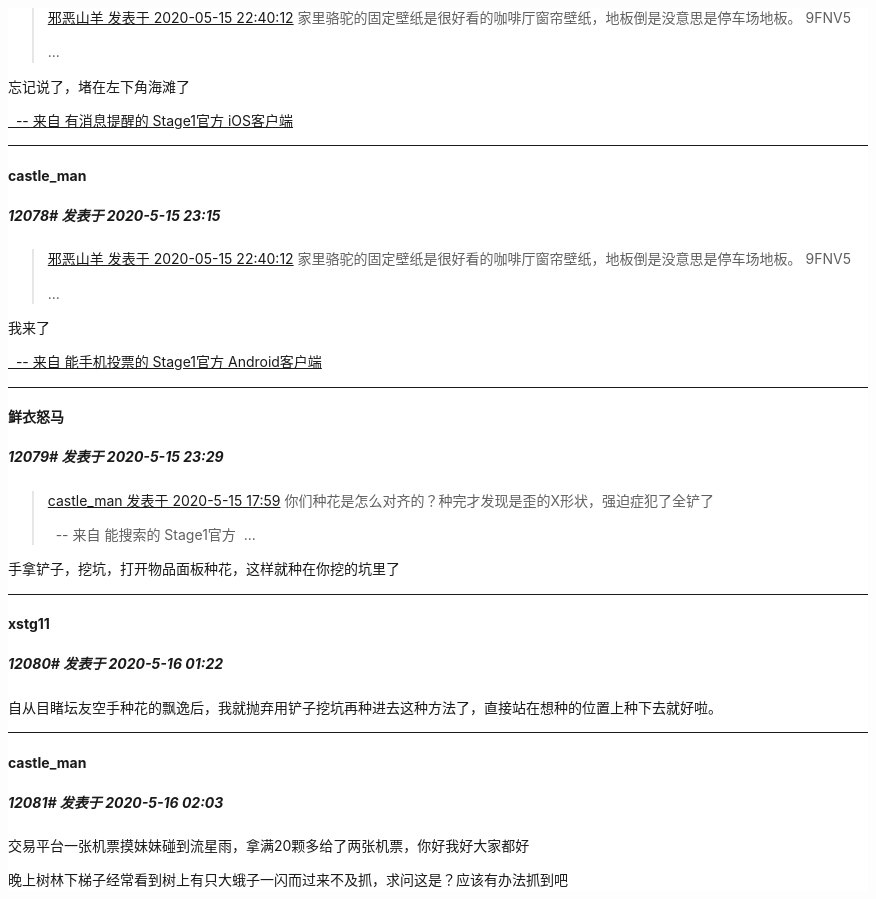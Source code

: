 
<blockquote><a href="httphttps://bbs.saraba1st.com/2b/forum.php?mod=redirect&amp;goto=findpost&amp;pid=47434438&amp;ptid=1800312" target="_blank">邪恶山羊 发表于 2020-05-15 22:40:12</a>
家里骆驼的固定壁纸是很好看的咖啡厅窗帘壁纸，地板倒是没意思是停车场地板。
9FNV5

 ...</blockquote>忘记说了，堵在左下角海滩了

[  -- 来自 有消息提醒的 Stage1官方 iOS客户端](https://itunes.apple.com/fi/app/saraba1st/id1221237470?mt=8)


*****

####  castle_man  
##### 12078#       发表于 2020-5-15 23:15


<blockquote><a href="httphttps://bbs.saraba1st.com/2b/forum.php?mod=redirect&amp;goto=findpost&amp;pid=47434438&amp;ptid=1800312" target="_blank">邪恶山羊 发表于 2020-05-15 22:40:12</a>
家里骆驼的固定壁纸是很好看的咖啡厅窗帘壁纸，地板倒是没意思是停车场地板。
9FNV5

 ...</blockquote>我来了

[  -- 来自 能手机投票的 Stage1官方 Android客户端](https://www.coolapk.com/apk/140634)


*****

####  鲜衣怒马  
##### 12079#       发表于 2020-5-15 23:29


<blockquote><a href="httphttps://bbs.saraba1st.com/2b/forum.php?mod=redirect&amp;goto=findpost&amp;pid=47431419&amp;ptid=1800312" target="_blank">castle_man 发表于 2020-5-15 17:59</a>
你们种花是怎么对齐的？种完才发现是歪的X形状，强迫症犯了全铲了

  -- 来自 能搜索的 Stage1官方  ...</blockquote>
手拿铲子，挖坑，打开物品面板种花，这样就种在你挖的坑里了


*****

####  xstg11  
##### 12080#       发表于 2020-5-16 01:22


自从目睹坛友空手种花的飘逸后，我就抛弃用铲子挖坑再种进去这种方法了，直接站在想种的位置上种下去就好啦。


*****

####  castle_man  
##### 12081#       发表于 2020-5-16 02:03


交易平台一张机票摸妹妹碰到流星雨，拿满20颗多给了两张机票，你好我好大家都好

晚上树林下梯子经常看到树上有只大蛾子一闪而过来不及抓，求问这是？应该有办法抓到吧
